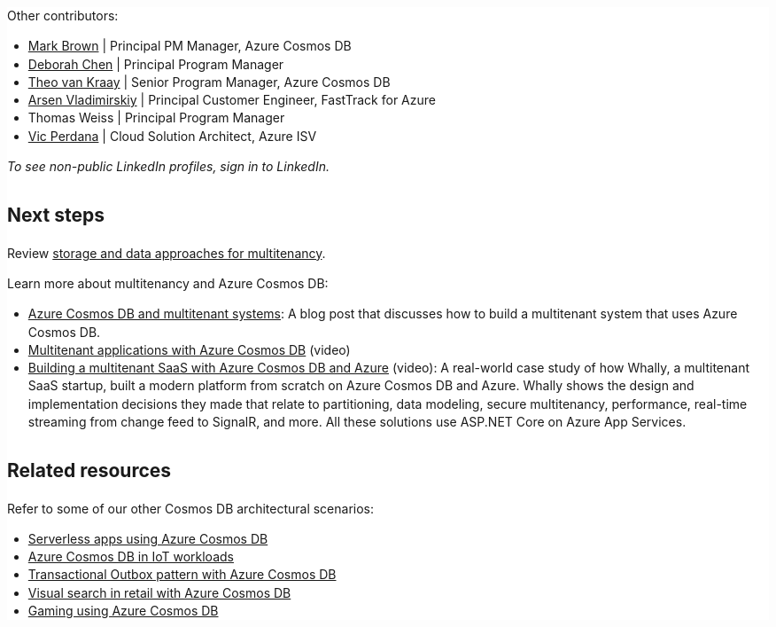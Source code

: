 Other contributors:

- [Mark Brown](https://www.linkedin.com/in/markjbrown1) | Principal PM Manager, Azure Cosmos DB
- [Deborah Chen](https://www.linkedin.com/in/deborah-chen-62212437) | Principal Program Manager
- [Theo van Kraay](https://www.linkedin.com/in/theo-van-kraay-3388b130) | Senior Program Manager, Azure Cosmos DB
- [Arsen Vladimirskiy](http://linkedin.com/in/arsenv) | Principal Customer Engineer, FastTrack for Azure
- Thomas Weiss | Principal Program Manager
- [Vic Perdana](https://www.linkedin.com/in/vperdana) | Cloud Solution Architect, Azure ISV

*To see non-public LinkedIn profiles, sign in to LinkedIn.*

## Next steps

Review [storage and data approaches for multitenancy](../approaches/storage-data.yml).

Learn more about multitenancy and Azure Cosmos DB:

- [Azure Cosmos DB and multitenant systems](https://azure.microsoft.com/blog/azure-cosmos-db-and-multi-tenant-systems): A blog post that discusses how to build a multitenant system that uses Azure Cosmos DB.
- [Multitenant applications with Azure Cosmos DB](https://www.youtube.com/watch?v=fOQoQnQqwwU) (video)
- [Building a multitenant SaaS with Azure Cosmos DB and Azure](https://www.youtube.com/watch?v=Tht_RV5QPJ0) (video): A real-world case study of how Whally, a multitenant SaaS startup, built a modern platform from scratch on Azure Cosmos DB and Azure. Whally shows the design and implementation decisions they made that relate to partitioning, data modeling, secure multitenancy, performance, real-time streaming from change feed to SignalR, and more. All these solutions use ASP.NET Core on Azure App Services.

## Related resources

Refer to some of our other Cosmos DB architectural scenarios:

- [Serverless apps using Azure Cosmos DB](/azure/architecture/databases/idea/serverless-apps-using-cosmos-db)
- [Azure Cosmos DB in IoT workloads](/azure/architecture/solution-ideas/articles/iot-using-cosmos-db)
- [Transactional Outbox pattern with Azure Cosmos DB](/azure/architecture/databases/guide/transactional-outbox-cosmos)
- [Visual search in retail with Azure Cosmos DB](/azure/architecture/industries/retail/visual-search-use-case-overview)
- [Gaming using Azure Cosmos DB](/azure/architecture/solution-ideas/articles/gaming-using-cosmos-db)
